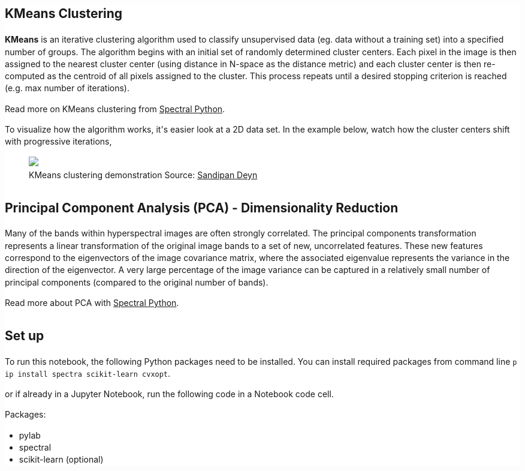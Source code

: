 
## KMeans Clustering


**KMeans** is an iterative clustering algorithm used to classify unsupervised data (eg. data without a training set) into a specified number of groups. The algorithm begins with an initial set of randomly determined cluster centers. Each pixel in the image is then assigned to the nearest cluster center (using distance in N-space as the distance metric) and each cluster center is then re-computed as the centroid of all pixels assigned to the cluster. This process repeats until a desired stopping criterion is reached (e.g. max number of iterations). 

Read more on KMeans clustering from <a href="http://www.spectralpython.net/algorithms.html#k-means-clustering" target="_blank">Spectral Python</a>. 

To visualize how the algorithm works, it's easier look at a 2D data set. In the example below, watch how the cluster centers shift with progressive iterations, 


 <figure>
	<a href="https://raw.githubusercontent.com/NEONScience/NEON-Data-Skills/main/graphics/hyperspectral-general/KMeans2D.gif">
	<img src="https://raw.githubusercontent.com/NEONScience/NEON-Data-Skills/main/graphics/hyperspectral-general/KMeans2D.gif"></a>
	<figcaption> KMeans clustering demonstration Source: <a href="https://sandipanweb.wordpress.com/2017/03/19/hard-soft-clustering-with-k-means-weighted-k-means-and-gmm-em/" target="_blank">Sandipan Deyn</a>
	</figcaption>
</figure>


## Principal Component Analysis (PCA) - Dimensionality Reduction

Many of the bands within hyperspectral images are often strongly correlated. The principal components transformation represents a linear transformation of the original image bands to a set of new, uncorrelated features. These new features correspond to the eigenvectors of the image covariance matrix, where the associated eigenvalue represents the variance in the direction of the eigenvector. A very large percentage of the image variance can be captured in a relatively small number of principal components (compared to the original number of bands).

Read more about PCA with 
<a href="http://www.spectralpython.net/algorithms.html#principal-components" target="_blank">Spectral Python</a>.


## Set up

To run this notebook, the following Python packages need to be installed. You can install required packages from command line `pip install spectra scikit-learn cvxopt`.

or if already in a Jupyter Notebook, run the following code in a Notebook code cell. 
 
Packages:
- pylab
- spectral
- scikit-learn (optional)
